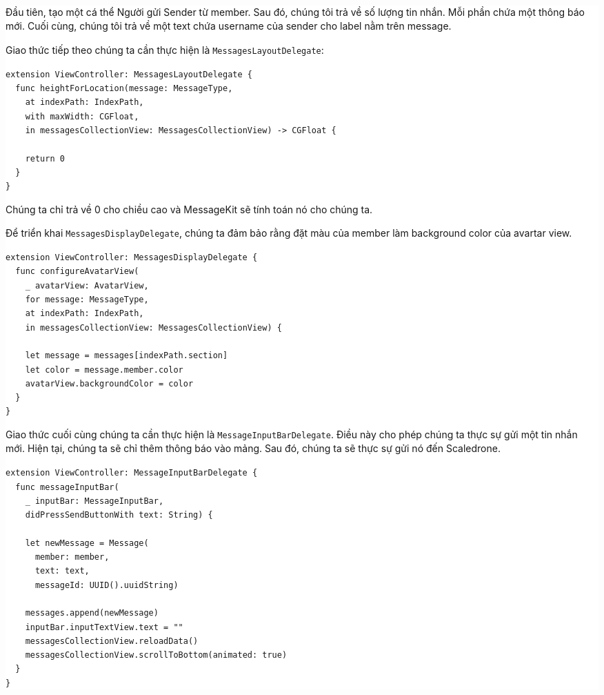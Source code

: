 Đầu tiên, tạo một cá thể Người gửi Sender từ member. Sau đó, chúng tôi trả về số lượng tin nhắn. Mỗi phần chứa một thông báo mới. Cuối cùng, chúng tôi trả về một text chứa username của sender cho label nằm trên message.

Giao thức tiếp theo chúng ta cần thực hiện là `MessagesLayoutDelegate`:

```
extension ViewController: MessagesLayoutDelegate {
  func heightForLocation(message: MessageType, 
    at indexPath: IndexPath, 
    with maxWidth: CGFloat, 
    in messagesCollectionView: MessagesCollectionView) -> CGFloat {
    
    return 0
  }
}
```

Chúng ta chỉ trả về 0 cho chiều cao và MessageKit sẽ tính toán nó cho chúng ta.

Để triển khai `MessagesDisplayDelegate`, chúng ta đảm bảo rằng đặt màu của member làm background color của avartar view.

```
extension ViewController: MessagesDisplayDelegate {
  func configureAvatarView(
    _ avatarView: AvatarView, 
    for message: MessageType, 
    at indexPath: IndexPath, 
    in messagesCollectionView: MessagesCollectionView) {
    
    let message = messages[indexPath.section]
    let color = message.member.color
    avatarView.backgroundColor = color
  }
}
```

Giao thức cuối cùng chúng ta cần thực hiện là `MessageInputBarDelegate`. Điều này cho phép chúng ta thực sự gửi một tin nhắn mới. Hiện tại, chúng ta sẽ chỉ thêm thông báo vào mảng. Sau đó, chúng ta sẽ thực sự gửi nó đến Scaledrone.

```
extension ViewController: MessageInputBarDelegate {
  func messageInputBar(
    _ inputBar: MessageInputBar, 
    didPressSendButtonWith text: String) {
    
    let newMessage = Message(
      member: member, 
      text: text, 
      messageId: UUID().uuidString)
      
    messages.append(newMessage)
    inputBar.inputTextView.text = ""
    messagesCollectionView.reloadData()
    messagesCollectionView.scrollToBottom(animated: true)
  }
}
```
